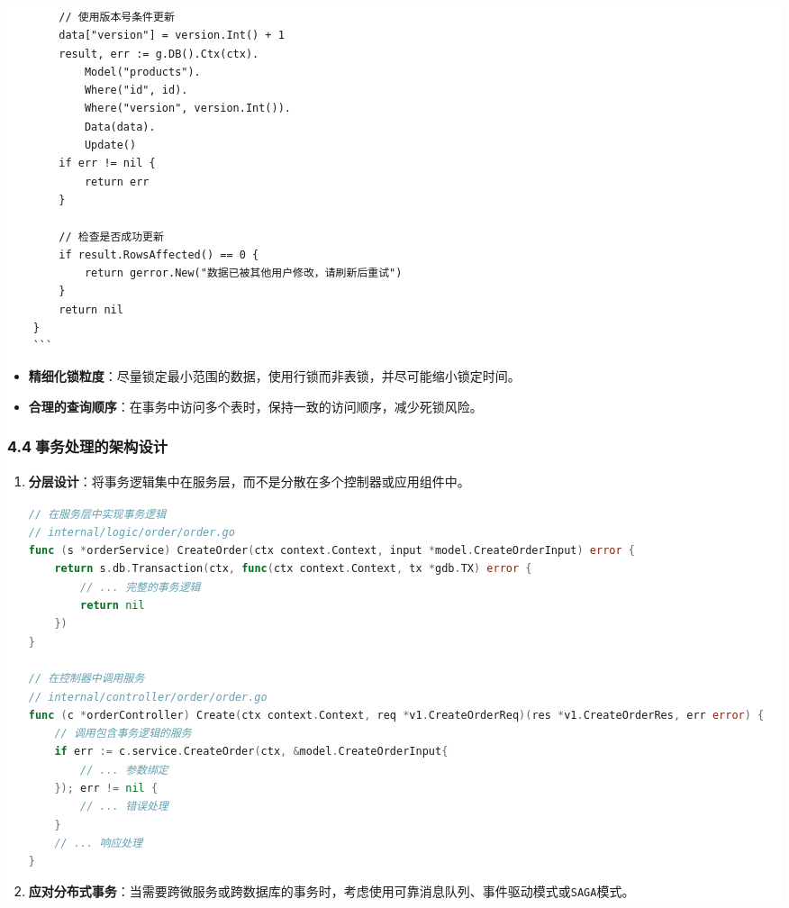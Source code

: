 			// 使用版本号条件更新
			data["version"] = version.Int() + 1
			result, err := g.DB().Ctx(ctx).
				Model("products").
				Where("id", id).
				Where("version", version.Int()).
				Data(data).
				Update()
			if err != nil {
				return err
			}
			
			// 检查是否成功更新
			if result.RowsAffected() == 0 {
				return gerror.New("数据已被其他用户修改，请刷新后重试")
			}
			return nil
		}
		```
   
   - **精细化锁粒度**：尽量锁定最小范围的数据，使用行锁而非表锁，并尽可能缩小锁定时间。
   
   - **合理的查询顺序**：在事务中访问多个表时，保持一致的访问顺序，减少死锁风险。

### 4.4 事务处理的架构设计

1. **分层设计**：将事务逻辑集中在服务层，而不是分散在多个控制器或应用组件中。

	```go
	// 在服务层中实现事务逻辑
	// internal/logic/order/order.go
	func (s *orderService) CreateOrder(ctx context.Context, input *model.CreateOrderInput) error {
		return s.db.Transaction(ctx, func(ctx context.Context, tx *gdb.TX) error {
			// ... 完整的事务逻辑
			return nil
		})
	}

	// 在控制器中调用服务
	// internal/controller/order/order.go
	func (c *orderController) Create(ctx context.Context, req *v1.CreateOrderReq)(res *v1.CreateOrderRes, err error) {
		// 调用包含事务逻辑的服务
		if err := c.service.CreateOrder(ctx, &model.CreateOrderInput{
			// ... 参数绑定
		}); err != nil {
			// ... 错误处理
		}
		// ... 响应处理
	}
	```

2. **应对分布式事务**：当需要跨微服务或跨数据库的事务时，考虑使用可靠消息队列、事件驱动模式或`SAGA`模式。
